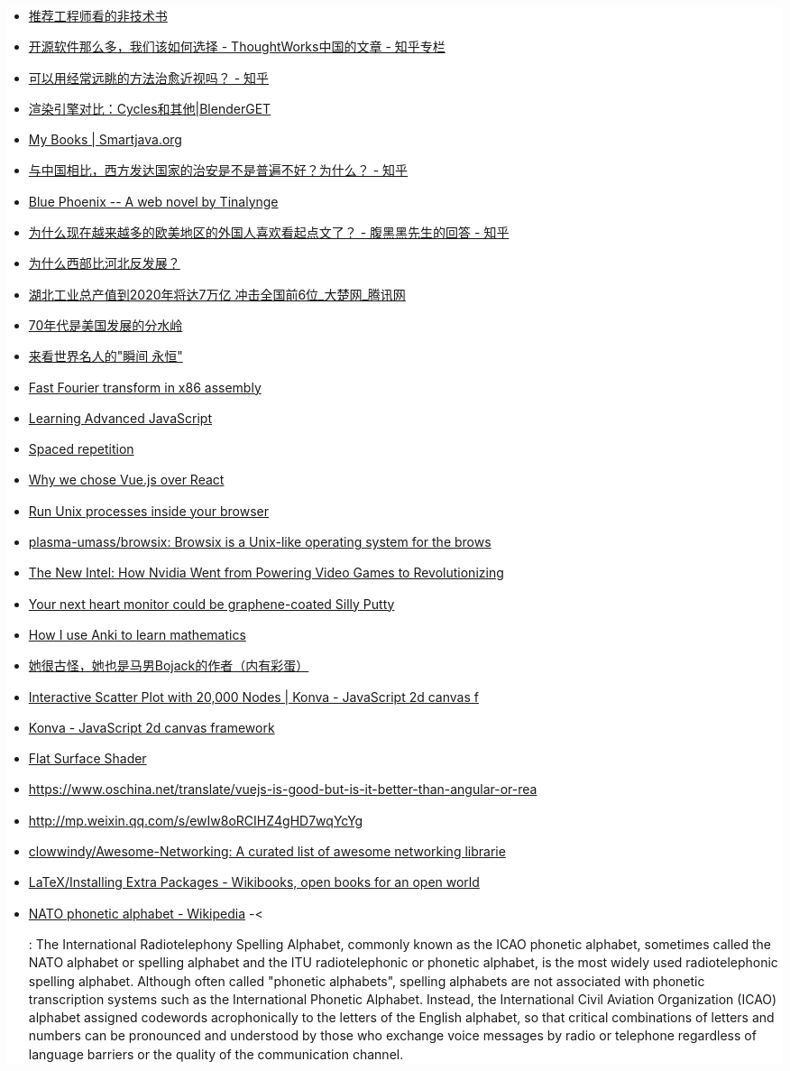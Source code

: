 -   [推荐工程师看的非技术书](https://www.douban.com/doulist/44622719/)
-   [开源软件那么多，我们该如何选择 - ThoughtWorks中国的文章 - 知乎专栏](https://zhuanlan.zhihu.com/p/24325166)
-   [可以用经常远眺的方法治愈近视吗？ - 知乎](https://www.zhihu.com/question/24414382#answer-6423099)
-   [渲染引擎对比：Cycles和其他|BlenderGET](http://www.blenderget.com/render-engine-comparison-cycles-vs-giants/)
-   [My Books | Smartjava.org](http://www.smartjava.org/content/my-books)
-   [与中国相比，西方发达国家的治安是不是普遍不好？为什么？ - 知乎](https://www.zhihu.com/question/26374091)
-   [Blue Phoenix -- A web novel by Tinalynge](https://bluephoenixnovel.com/)
-   [为什么现在越来越多的欧美地区的外国人喜欢看起点文了？ - 腹黑黑先生的回答 - 知乎](https://www.zhihu.com/question/39273810/answer/89055649?from=profile_answer_card)
-   [为什么西部比河北反发展？](http://weibo.com/ttarticle/p/show?id=2309404051749123020160)
-   [湖北工业总产值到2020年将达7万亿 冲击全国前6位_大楚网_腾讯网](http://hb.qq.com/a/20161207/017195.htm)
-   [70年代是美国发展的分水岭](http://weibo.com/ttarticle/p/show?id=2309404028081147902038&mod=zwenzhang)
-   [来看世界名人的"瞬间 永恒"](http://3g.k.sohu.com/t/n168698758)
-   [Fast Fourier transform in x86 assembly](https://www.nayuki.io/page/fast-fourier-transform-in-x86-assembly)
-   [Learning Advanced JavaScript](http://ejohn.org/apps/learn/)
-   [Spaced repetition](https://www.gwern.net/Spaced%20repetition)
-   [Why we chose Vue.js over React](http://pixeljets.com/blog/why-we-chose-vuejs-over-react)
-   [Run Unix processes inside your browser](https://browsix.org/)
-   [plasma-umass/browsix: Browsix is a Unix-like operating system for the brows](https://github.com/plasma-umass/browsix)
-   [The New Intel: How Nvidia Went from Powering Video Games to Revolutionizing](http://www.forbes.com/sites/aarontilley/2016/11/30/nvidia-deep-learning-ai-intel/#5ded7d2a39cc)
-   [Your next heart monitor could be graphene-coated Silly Putty](https://www.engadget.com/2016/12/11/your-next-heart-monitor-could-be-graphene-coated-silly-putty/)
-   [How I use Anki to learn mathematics](http://lesswrong.com/r/discussion/lw/o8e/how_i_use_anki_to_learn_mathematics/)
-   [她很古怪，她也是马男Bojack的作者（内有彩蛋）](https://www.douban.com/note/587898561/)
-   [Interactive Scatter Plot with 20,000 Nodes | Konva - JavaScript 2d canvas f](http://konvajs.github.io/docs/sandbox/20000_Nodes.html)
-   [Konva - JavaScript 2d canvas framework](http://konvajs.github.io/)
-   [Flat Surface Shader](http://matthew.wagerfield.com/flat-surface-shader/)
-   <https://www.oschina.net/translate/vuejs-is-good-but-is-it-better-than-angular-or-rea>
-   <http://mp.weixin.qq.com/s/ewIw8oRCIHZ4gHD7wqYcYg>
-   [clowwindy/Awesome-Networking: A curated list of awesome networking librarie](https://github.com/clowwindy/Awesome-Networking)
-   [LaTeX/Installing Extra Packages - Wikibooks, open books for an open world](https://en.wikibooks.org/wiki/LaTeX/Installing_Extra_Packages)

-   [NATO phonetic alphabet - Wikipedia](https://en.wikipedia.org/wiki/NATO_phonetic_alphabet) -<

    :   The International Radiotelephony Spelling Alphabet, commonly known as
        the ICAO phonetic alphabet, sometimes called the NATO alphabet or
        spelling alphabet and the ITU radiotelephonic or phonetic alphabet, is
        the most widely used radiotelephonic spelling alphabet. Although often
        called "phonetic alphabets", spelling alphabets are not associated with
        phonetic transcription systems such as the International Phonetic
        Alphabet. Instead, the International Civil Aviation Organization (ICAO)
        alphabet assigned codewords acrophonically to the letters of the
        English alphabet, so that critical combinations of letters and numbers
        can be pronounced and understood by those who exchange voice messages
        by radio or telephone regardless of language barriers or the quality of
        the communication channel.
